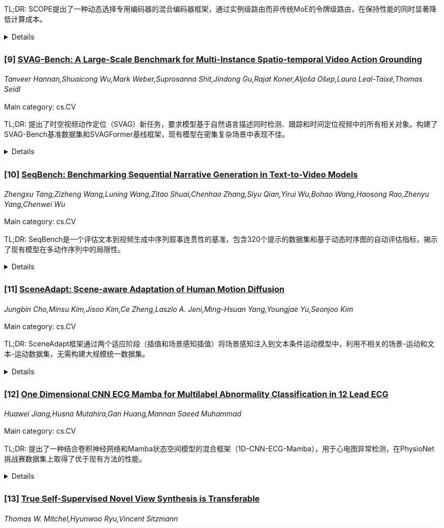 TL;DR: SCOPE提出了一种动态选择专用编码器的混合编码器框架，通过实例级路由而非传统MoE的令牌级路由，在保持性能的同时显著降低计算成本。


<details><summary>Details</summary></details>


### [9] [SVAG-Bench: A Large-Scale Benchmark for Multi-Instance Spatio-temporal Video Action Grounding](https://arxiv.org/abs/2510.13016)
*Tanveer Hannan,Shuaicong Wu,Mark Weber,Suprosanna Shit,Jindong Gu,Rajat Koner,Aljoša Ošep,Laura Leal-Taixé,Thomas Seidl*

Main category: cs.CV

TL;DR: 提出了时空视频动作定位（SVAG）新任务，要求模型基于自然语言描述同时检测、跟踪和时间定位视频中的所有相关对象。构建了SVAG-Bench基准数据集和SVAGFormer基线框架，现有模型在密集复杂场景中表现不佳。


<details><summary>Details</summary></details>


### [10] [SeqBench: Benchmarking Sequential Narrative Generation in Text-to-Video Models](https://arxiv.org/abs/2510.13042)
*Zhengxu Tang,Zizheng Wang,Luning Wang,Zitao Shuai,Chenhao Zhang,Siyu Qian,Yirui Wu,Bohao Wang,Haosong Rao,Zhenyu Yang,Chenwei Wu*

Main category: cs.CV

TL;DR: SeqBench是一个评估文本到视频生成中序列叙事连贯性的基准，包含320个提示的数据集和基于动态时序图的自动评估指标，揭示了现有模型在多动作序列中的局限性。


<details><summary>Details</summary></details>


### [11] [SceneAdapt: Scene-aware Adaptation of Human Motion Diffusion](https://arxiv.org/abs/2510.13044)
*Jungbin Cho,Minsu Kim,Jisoo Kim,Ce Zheng,Laszlo A. Jeni,Ming-Hsuan Yang,Youngjae Yu,Seonjoo Kim*

Main category: cs.CV

TL;DR: SceneAdapt框架通过两个适应阶段（插值和场景感知插值）将场景感知注入到文本条件运动模型中，利用不相关的场景-运动和文本-运动数据集，无需构建大规模统一数据集。


<details><summary>Details</summary></details>


### [12] [One Dimensional CNN ECG Mamba for Multilabel Abnormality Classification in 12 Lead ECG](https://arxiv.org/abs/2510.13046)
*Huawei Jiang,Husna Mutahira,Gan Huang,Mannan Saeed Muhammad*

Main category: cs.CV

TL;DR: 提出了一种结合卷积神经网络和Mamba状态空间模型的混合框架（1D-CNN-ECG-Mamba），用于心电图异常检测，在PhysioNet挑战赛数据集上取得了优于现有方法的性能。


<details><summary>Details</summary></details>


### [13] [True Self-Supervised Novel View Synthesis is Transferable](https://arxiv.org/abs/2510.13063)
*Thomas W. Mitchel,Hyunwoo Ryu,Vincent Sitzmann*
